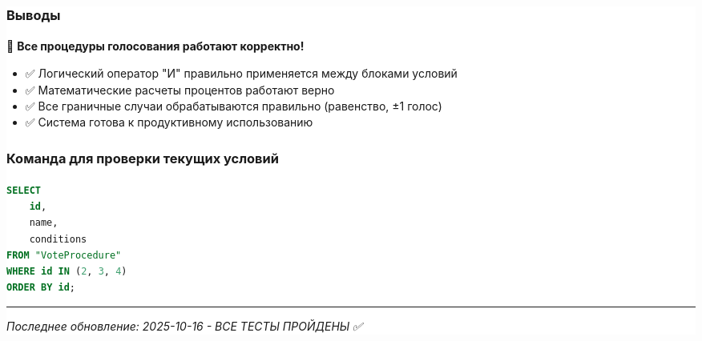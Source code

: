 ### Выводы

🎯 **Все процедуры голосования работают корректно!**

- ✅ Логический оператор "И" правильно применяется между блоками условий
- ✅ Математические расчеты процентов работают верно
- ✅ Все граничные случаи обрабатываются правильно (равенство, ±1 голос)
- ✅ Система готова к продуктивному использованию

### Команда для проверки текущих условий

```sql
SELECT 
    id,
    name,
    conditions
FROM "VoteProcedure"
WHERE id IN (2, 3, 4)
ORDER BY id;
```

---

*Последнее обновление: 2025-10-16 - ВСЕ ТЕСТЫ ПРОЙДЕНЫ ✅*
